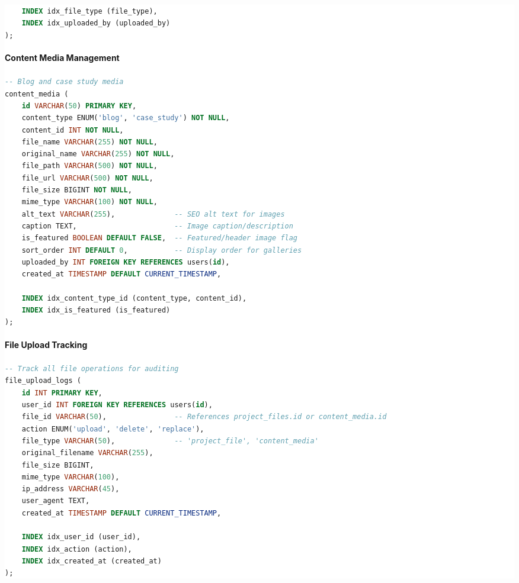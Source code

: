 ```sql
    INDEX idx_file_type (file_type),
    INDEX idx_uploaded_by (uploaded_by)
);
```

#### **Content Media Management**
```sql
-- Blog and case study media
content_media (
    id VARCHAR(50) PRIMARY KEY,
    content_type ENUM('blog', 'case_study') NOT NULL,
    content_id INT NOT NULL,
    file_name VARCHAR(255) NOT NULL,
    original_name VARCHAR(255) NOT NULL,
    file_path VARCHAR(500) NOT NULL,
    file_url VARCHAR(500) NOT NULL,
    file_size BIGINT NOT NULL,
    mime_type VARCHAR(100) NOT NULL,
    alt_text VARCHAR(255),              -- SEO alt text for images
    caption TEXT,                       -- Image caption/description
    is_featured BOOLEAN DEFAULT FALSE,  -- Featured/header image flag
    sort_order INT DEFAULT 0,           -- Display order for galleries
    uploaded_by INT FOREIGN KEY REFERENCES users(id),
    created_at TIMESTAMP DEFAULT CURRENT_TIMESTAMP,

    INDEX idx_content_type_id (content_type, content_id),
    INDEX idx_is_featured (is_featured)
);
```

#### **File Upload Tracking**
```sql
-- Track all file operations for auditing
file_upload_logs (
    id INT PRIMARY KEY,
    user_id INT FOREIGN KEY REFERENCES users(id),
    file_id VARCHAR(50),                -- References project_files.id or content_media.id
    action ENUM('upload', 'delete', 'replace'),
    file_type VARCHAR(50),              -- 'project_file', 'content_media'
    original_filename VARCHAR(255),
    file_size BIGINT,
    mime_type VARCHAR(100),
    ip_address VARCHAR(45),
    user_agent TEXT,
    created_at TIMESTAMP DEFAULT CURRENT_TIMESTAMP,

    INDEX idx_user_id (user_id),
    INDEX idx_action (action),
    INDEX idx_created_at (created_at)
);
```
